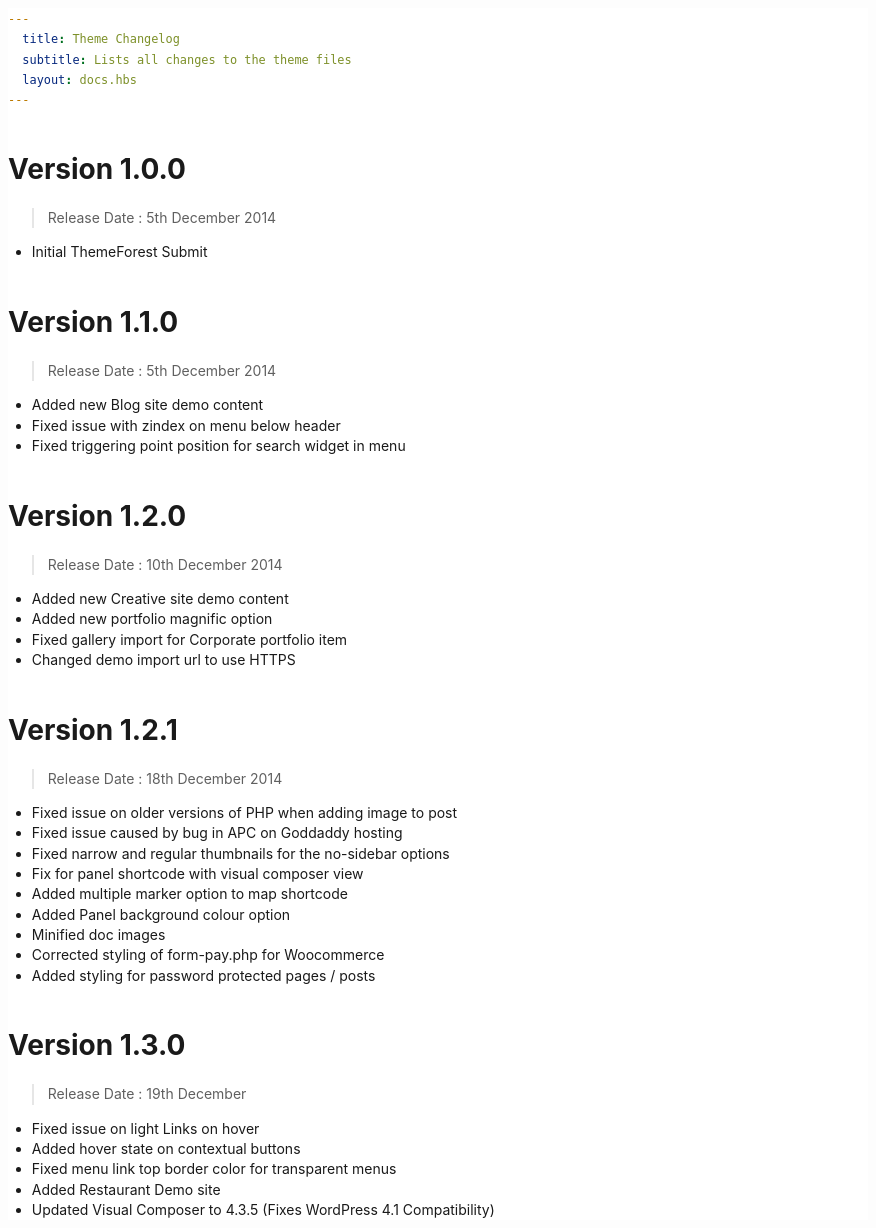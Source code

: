 ```yaml
---
  title: Theme Changelog
  subtitle: Lists all changes to the theme files
  layout: docs.hbs
---
```


# Version 1.0.0
> Release Date : 5th December 2014
- Initial ThemeForest Submit


# Version 1.1.0
> Release Date : 5th December 2014

- Added new Blog site demo content
- Fixed issue with zindex on menu below header
- Fixed triggering point position for search widget in menu

# Version 1.2.0
> Release Date : 10th December 2014

- Added new Creative site demo content
- Added new portfolio magnific option
- Fixed gallery import for Corporate portfolio item
- Changed demo import url to use HTTPS

# Version 1.2.1
> Release Date : 18th December 2014

- Fixed issue on older versions of PHP when adding image to post
- Fixed issue caused by bug in APC on Goddaddy hosting
- Fixed narrow and regular thumbnails for the no-sidebar options
- Fix for panel shortcode with visual composer view
- Added multiple marker option to map shortcode
- Added Panel background colour option
- Minified doc images
- Corrected styling of form-pay.php for Woocommerce
- Added styling for password protected pages / posts

# Version 1.3.0
> Release Date : 19th December

- Fixed issue on light Links on hover
- Added hover state on contextual buttons
- Fixed menu link top border color for transparent menus
- Added Restaurant Demo site
- Updated Visual Composer to 4.3.5 (Fixes WordPress 4.1 Compatibility)
